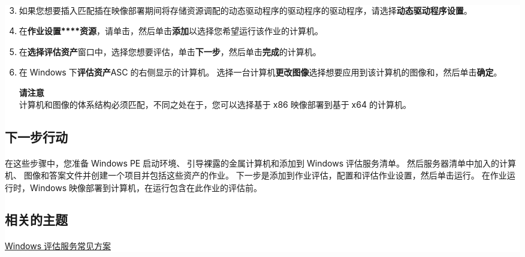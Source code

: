 3.  如果您想要插入匹配插在映像部署期间将存储资源调配的动态驱动程序的驱动程序的驱动程序，请选择**动态驱动程序设置**。

4.  在**作业设置****资源**，请单击，然后单击**添加**以选择您希望运行该作业的计算机。

5.  在**选择评估资产**窗口中，选择您想要评估，单击**下一步**，然后单击**完成**的计算机。

6.  在 Windows 下**评估资产**ASC 的右侧显示的计算机。 选择一台计算机**更改图像**选择想要应用到该计算机的图像和，然后单击**确定**。

    **请注意**  
    计算机和图像的体系结构必须匹配，不同之处在于，您可以选择基于 x86 映像部署到基于 x64 的计算机。

     

## <a name="next-steps"></a>下一步行动


在这些步骤中，您准备 Windows PE 启动环境、 引导裸露的金属计算机和添加到 Windows 评估服务清单。 然后服务器清单中加入的计算机、 图像和答案文件并创建一个项目并包括这些资产的作业。 下一步是添加到作业评估，配置和评估作业设置，然后单击运行。 在作业运行时，Windows 映像部署到计算机，在运行包含在此作业的评估前。

## <a name="related-topics"></a>相关的主题


[Windows 评估服务常见方案](windows-assessment-services-how-to-topics--wastechref.md)

 

 







